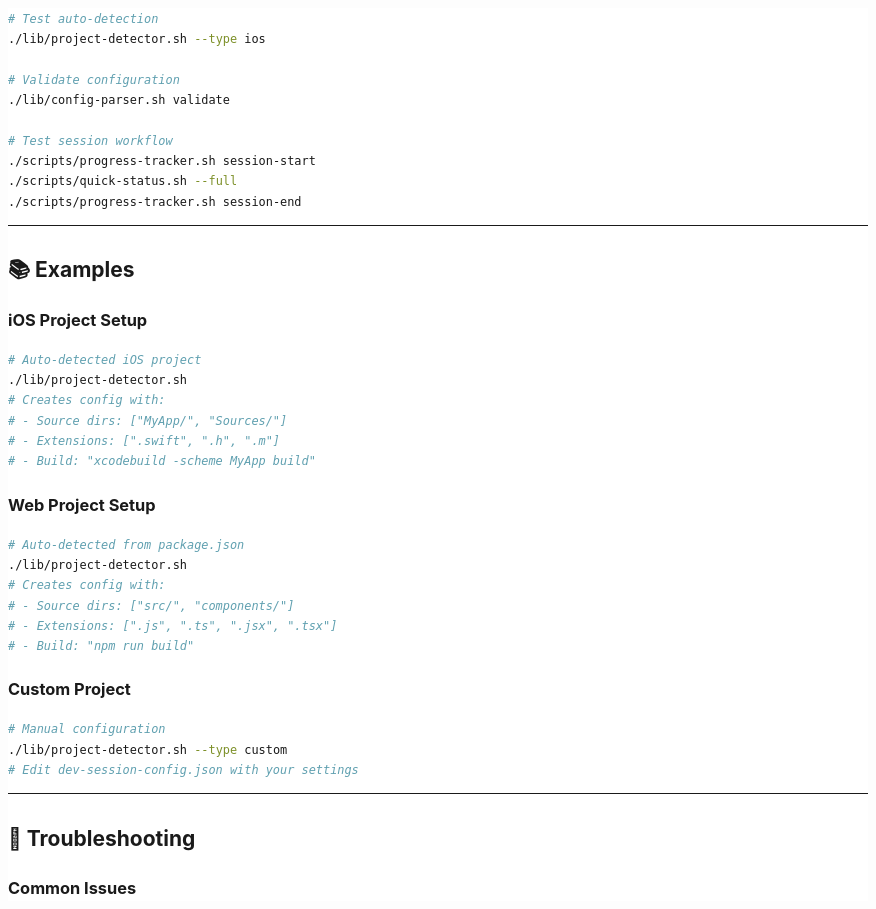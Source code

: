 ```bash
# Test auto-detection
./lib/project-detector.sh --type ios

# Validate configuration
./lib/config-parser.sh validate

# Test session workflow
./scripts/progress-tracker.sh session-start
./scripts/quick-status.sh --full
./scripts/progress-tracker.sh session-end
```

---

## 📚 Examples

### iOS Project Setup

```bash
# Auto-detected iOS project
./lib/project-detector.sh
# Creates config with:
# - Source dirs: ["MyApp/", "Sources/"]
# - Extensions: [".swift", ".h", ".m"]
# - Build: "xcodebuild -scheme MyApp build"
```

### Web Project Setup

```bash
# Auto-detected from package.json
./lib/project-detector.sh
# Creates config with:
# - Source dirs: ["src/", "components/"]
# - Extensions: [".js", ".ts", ".jsx", ".tsx"]
# - Build: "npm run build"
```

### Custom Project

```bash
# Manual configuration
./lib/project-detector.sh --type custom
# Edit dev-session-config.json with your settings
```

---

## 🐛 Troubleshooting

### Common Issues
